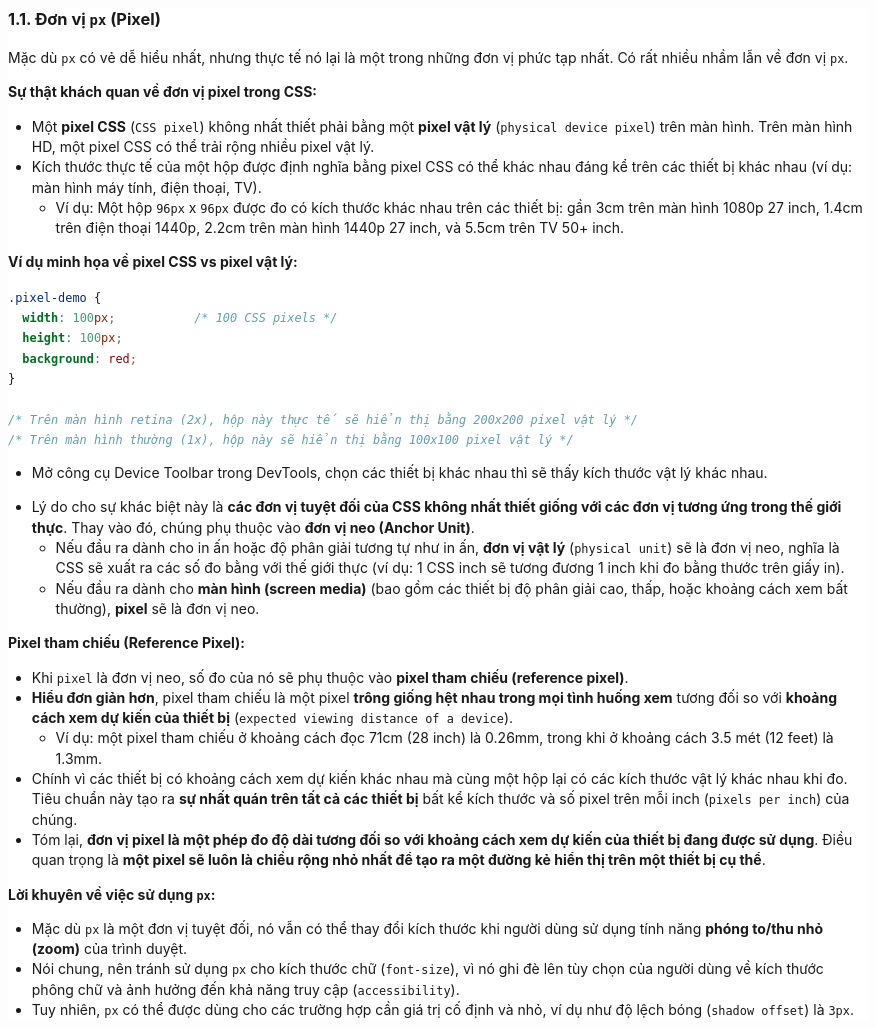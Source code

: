 ### 1.1. Đơn vị `px` (Pixel)

Mặc dù `px` có vẻ dễ hiểu nhất, nhưng thực tế nó lại là một trong những đơn vị phức tạp nhất. Có rất nhiều nhầm lẫn về đơn vị `px`.

**Sự thật khách quan về đơn vị pixel trong CSS:**
*   Một **pixel CSS** (`CSS pixel`) không nhất thiết phải bằng một **pixel vật lý** (`physical device pixel`) trên màn hình. Trên màn hình HD, một pixel CSS có thể trải rộng nhiều pixel vật lý.
*   Kích thước thực tế của một hộp được định nghĩa bằng pixel CSS có thể khác nhau đáng kể trên các thiết bị khác nhau (ví dụ: màn hình máy tính, điện thoại, TV).
    *   Ví dụ: Một hộp `96px` x `96px` được đo có kích thước khác nhau trên các thiết bị: gần 3cm trên màn hình 1080p 27 inch, 1.4cm trên điện thoại 1440p, 2.2cm trên màn hình 1440p 27 inch, và 5.5cm trên TV 50+ inch.

**Ví dụ minh họa về pixel CSS vs pixel vật lý:**

```css
.pixel-demo {
  width: 100px;           /* 100 CSS pixels */
  height: 100px;
  background: red;
}

/* Trên màn hình retina (2x), hộp này thực tế sẽ hiển thị bằng 200x200 pixel vật lý */
/* Trên màn hình thường (1x), hộp này sẽ hiển thị bằng 100x100 pixel vật lý */
```
- Mở công cụ Device Toolbar trong DevTools, chọn các thiết bị khác nhau thì sẽ thấy kích thước vật lý khác nhau.   

*   Lý do cho sự khác biệt này là **các đơn vị tuyệt đối của CSS không nhất thiết giống với các đơn vị tương ứng trong thế giới thực**. Thay vào đó, chúng phụ thuộc vào **đơn vị neo (Anchor Unit)**.
    *   Nếu đầu ra dành cho in ấn hoặc độ phân giải tương tự như in ấn, **đơn vị vật lý** (`physical unit`) sẽ là đơn vị neo, nghĩa là CSS sẽ xuất ra các số đo bằng với thế giới thực (ví dụ: 1 CSS inch sẽ tương đương 1 inch khi đo bằng thước trên giấy in).
    *   Nếu đầu ra dành cho **màn hình (screen media)** (bao gồm các thiết bị độ phân giải cao, thấp, hoặc khoảng cách xem bất thường), **pixel** sẽ là đơn vị neo.

**Pixel tham chiếu (Reference Pixel):**
*   Khi `pixel` là đơn vị neo, số đo của nó sẽ phụ thuộc vào **pixel tham chiếu (reference pixel)**.
*   **Hiểu đơn giản hơn**, pixel tham chiếu là một pixel **trông giống hệt nhau trong mọi tình huống xem** tương đối so với **khoảng cách xem dự kiến của thiết bị** (`expected viewing distance of a device`).
    *   Ví dụ: một pixel tham chiếu ở khoảng cách đọc 71cm (28 inch) là 0.26mm, trong khi ở khoảng cách 3.5 mét (12 feet) là 1.3mm.
*   Chính vì các thiết bị có khoảng cách xem dự kiến khác nhau mà cùng một hộp lại có các kích thước vật lý khác nhau khi đo. Tiêu chuẩn này tạo ra **sự nhất quán trên tất cả các thiết bị** bất kể kích thước và số pixel trên mỗi inch (`pixels per inch`) của chúng.
*   Tóm lại, **đơn vị pixel là một phép đo độ dài tương đối so với khoảng cách xem dự kiến của thiết bị đang được sử dụng**. Điều quan trọng là **một pixel sẽ luôn là chiều rộng nhỏ nhất để tạo ra một đường kẻ hiển thị trên một thiết bị cụ thể**.

**Lời khuyên về việc sử dụng `px`:**
*   Mặc dù `px` là một đơn vị tuyệt đối, nó vẫn có thể thay đổi kích thước khi người dùng sử dụng tính năng **phóng to/thu nhỏ (zoom)** của trình duyệt.
*   Nói chung, nên tránh sử dụng `px` cho kích thước chữ (`font-size`), vì nó ghi đè lên tùy chọn của người dùng về kích thước phông chữ và ảnh hưởng đến khả năng truy cập (`accessibility`).
*   Tuy nhiên, `px` có thể được dùng cho các trường hợp cần giá trị cố định và nhỏ, ví dụ như độ lệch bóng (`shadow offset`) là `3px`.
